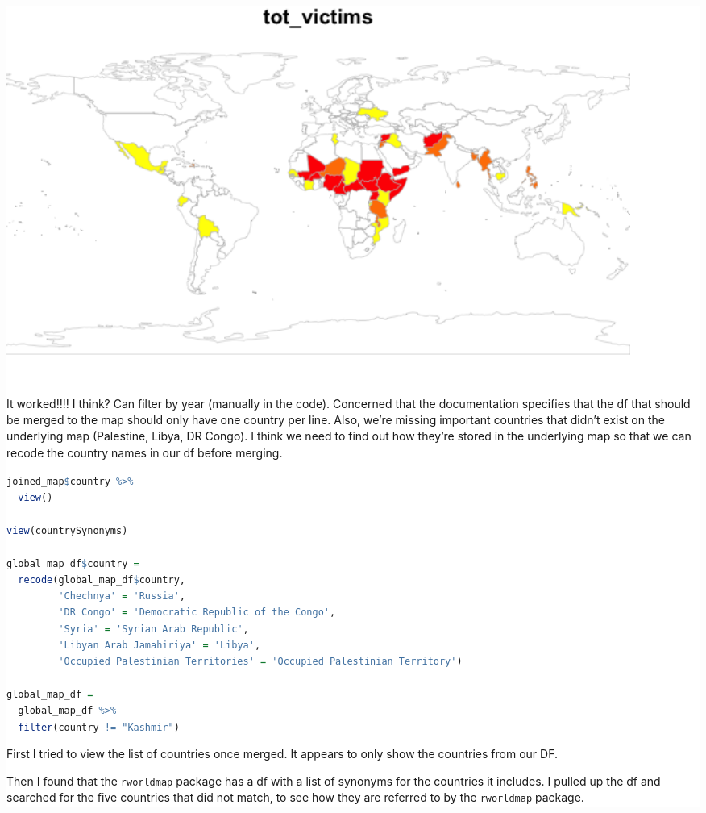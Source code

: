 <img src="map_development_files/figure-gfm/unnamed-chunk-1-1.png" width="90%" />

It worked\!\!\!\! I think? Can filter by year (manually in the code).
Concerned that the documentation specifies that the df that should be
merged to the map should only have one country per line. Also, we’re
missing important countries that didn’t exist on the underlying map
(Palestine, Libya, DR Congo). I think we need to find out how they’re
stored in the underlying map so that we can recode the country names in
our df before merging.

``` r
joined_map$country %>% 
  view()

view(countrySynonyms)

global_map_df$country =
  recode(global_map_df$country,
         'Chechnya' = 'Russia',
         'DR Congo' = 'Democratic Republic of the Congo',
         'Syria' = 'Syrian Arab Republic',
         'Libyan Arab Jamahiriya' = 'Libya',
         'Occupied Palestinian Territories' = 'Occupied Palestinian Territory')

global_map_df =
  global_map_df %>% 
  filter(country != "Kashmir")
```

First I tried to view the list of countries once merged. It appears to
only show the countries from our DF.

Then I found that the `rworldmap` package has a df with a list of
synonyms for the countries it includes. I pulled up the df and searched
for the five countries that did not match, to see how they are referred
to by the `rworldmap` package.
